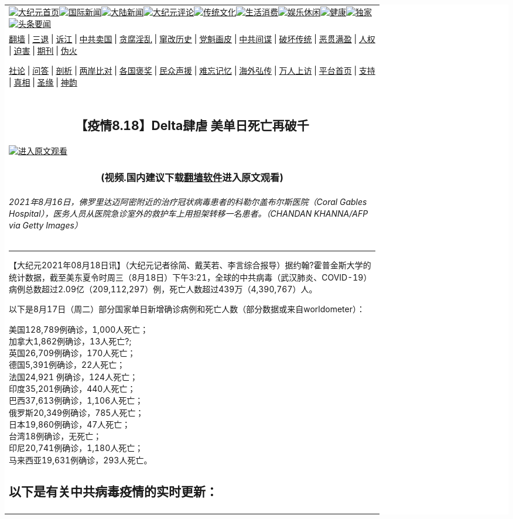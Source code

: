 <a name="1" id="1" target="_blank"></a><span id="1"></span>
<table align=center border="0"><tr><td colspan="2" VALIGN=TOP><a href="https://github.com/19920513/djy/blob/master/gb/nf1351518.md#1"><img src="https://raw.githubusercontent.com/19920513/www/master/t/djy/1.jpg" title="大纪元首页" alt="大纪元首页"></a><a href="https://github.com/19920513/djy/blob/master/gb/n24hr.md#1"><img src="https://raw.githubusercontent.com/19920513/www/master/t/djy/3.jpg" title="国际新闻" alt="国际新闻"></a><a href="https://github.com/19920513/djy/blob/master/gb/nsc413.md#1"><img src="https://raw.githubusercontent.com/19920513/www/master/t/djy/4.jpg" title="大陆新闻" alt="大陆新闻"></a><a href="https://github.com/19920513/djy/blob/master/gb/news392.md#1"><img src="https://raw.githubusercontent.com/19920513/www/master/t/djy/5.jpg" title="大纪元评论" alt="大纪元评论"></a><a href="https://github.com/19920513/djy/blob/master/gb/news2007.md#1"><img src="https://raw.githubusercontent.com/19920513/www/master/t/djy/6.jpg" title="传统文化" alt="传统文化"></a><a href="https://github.com/19920513/djy/blob/master/gb/news2008.md#1"><img src="https://raw.githubusercontent.com/19920513/www/master/t/djy/7.jpg" title="生活消费" alt="生活消费"></a><a href="https://github.com/19920513/djy/blob/master/gb/ncyule.md#1"><img src="https://raw.githubusercontent.com/19920513/www/master/t/djy/8.jpg" title="娱乐休闲" alt="娱乐休闲"></a><a href="https://github.com/19920513/djy/blob/master/gb/nsc1002.md#1"><img src="https://raw.githubusercontent.com/19920513/www/master/t/djy/9.jpg" title="健康" alt="健康"></a><a href="https://github.com/19920513/djy/blob/master/gb/nf6092.md#1"><img src="https://raw.githubusercontent.com/19920513/www/master/t/djy/10a.jpg" title="独家" alt="独家"></a><a href="https://github.com/19920513/djy/blob/master/gb/nf4514.md#1"><img src="https://raw.githubusercontent.com/19920513/www/master/t/djy/12a.jpg" title="头条要闻" alt="头条要闻"></a></td></tr>
<tr><td colspan="2" VALIGN=TOP><a target="_blank" href="https://github.com/19920513/www/blob/master/README.md?zsrh#1">翻墙</a> | <a target="_blank" href="https://github.com/19920513/djy/blob/master/gb/nf5657.md#1">三退</a> | <a target="_blank" href="https://github.com/19920513/djy/blob/master/gb/nf6124.md#1">诉江</a> | <a target="_blank" href="https://github.com/19920513/djy/blob/master/gb/nf1176117.md#1">中共卖国</a> | <a target="_blank" href="https://github.com/19920513/djy/blob/master/gb/nf5773.md#1">贪腐淫乱</a> | <a target="_blank" href="https://github.com/19920513/djy/blob/master/gb/nf1176115.md#1">窜改历史</a> | <a target="_blank" href="https://github.com/19920513/djy/blob/master/gb/nf1176107.md#1">党魁画皮</a> | <a target="_blank" href="https://github.com/19920513/djy/blob/master/gb/nf1320400.md#1">中共间谍</a> | <a target="_blank" href="https://github.com/19920513/djy/blob/master/gb/nf1176114.md#1">破坏传统</a> | <a target="_blank" href="https://github.com/19920513/ntdtv/blob/master/gb/prog447_1.md#1">恶贯满盈</a> | <a target="_blank" href="https://github.com/19920513/djy/blob/master/gb/ncid278.md#1">人权</a> | <a target="_blank" href="https://github.com/19920513/djy/blob/master/gb/nf1176111.md#1">迫害</a> | <a target="_blank" href="https://gitlab.com/szzdlab/mh-qikan/blob/master/README.md#1">期刊</a> | <a target="_blank" href="https://github.com/19920513/djy/blob/master/gb/nf5562.md#1">伪火</a></p><p><a target="_blank" href="https://github.com/19920513/djy/blob/master/gb/9p.md#1">社论</a> | <a target="_blank" href="https://github.com/19920513/djy/blob/master/gb/nf4378.md#1">问答</a> | <a target="_blank" href="https://github.com/19920513/djy/blob/master/gb/nf5792.md#1">剖析</a> | <a target="_blank" href="https://github.com/19920513/djy/blob/master/gb/nf5735.md#1">两岸比对</a> | <a target="_blank" href="https://github.com/19920513/djy/blob/master/gb/nf6119.md#1">各国褒奖</a> | <a target="_blank" href="https://github.com/19920513/djy/blob/master/gb/nf6120.md#1">民众声援</a> | <a target="_blank" href="https://github.com/19920513/djy/blob/master/gb/nf1188594.md#1">难忘记忆</a> | <a target="_blank" href="https://github.com/19920513/djy/blob/master/gb/nf3180.md#1">海外弘传</a> | <a target="_blank" href="https://github.com/19920513/djy/blob/master/gb/nf5410.md#1">万人上访</a> | <a target="_blank" href="https://github.com/19920513/www/blob/master/README.md?zsrh#1">平台首页</a> | <a target="_blank" href="https://github.com/19920513/djy/blob/master/gb/nf4386.md#1">支持</a> | <a target="_blank" href="https://github.com/19920513/djy/blob/master/gb/nf4389.md#1">真相</a> | <a target="_blank" href="https://github.com/19920513/djy/blob/master/gb/nf5790.md#1">圣缘</a> | <a target="_blank" href="https://github.com/19920513/djy/blob/master/gb/nf4786.md#1">神韵</a></td></tr>
<tr><td VALIGN=TOP width="626"><h2 align=center>【疫情8.18】Delta肆虐 美单日死亡再破千</h2>
<a href="https://d337p4rc38c0de.cloudfront.net/D0eV7Nqkr"><img width="600" src="https://raw.githubusercontent.com/19920513/djy/master/gb/300/djtsp.jpg" title="进入原文观看"  alt="进入原文观看"></a><h3 align=center>(视频.国内建议下载<a href="https://github.com/19920513/www/blob/master/README.md#8">翻墙软件</a>进入原文观看)</h3>
<h6>2021年8月16日，佛罗里达迈阿密附近的治疗冠状病毒患者的科勒尔盖布尔斯医院（Coral Gables Hospital），医务人员从医院急诊室外的救护车上用担架转移一名患者。（CHANDAN KHANNA/AFP via Getty Images）
</h6>
<hr>
	<p>【大纪元2021年08月18日讯】（大纪元记者徐简、戴芙若、李言综合报导）据约翰?霍普金斯大学的统计数据，截至美东夏令时周三（8月18日）下午3:21，全球的<ahref="https://github.com/19920513/djy/blob/master/gb/tag/%E4%B8%AD%E5%85%B1%E7%97%85%E6%AF%92.md#1">中共病毒</a>（武汉肺炎、COVID-19）病例总数超过2.09亿（209,112,297）例，死亡人数超过439万（4,390,767）人。</p>
<p>以下是8月17日（周二）部分国家单日新增确诊病例和死亡人数（部分数据或来自worldometer）：</p>
<p>美国128,789例确诊，1,000人死亡；<br />
加拿大1,862例确诊，13人死亡?;<br />
英国26,709例确诊，170人死亡；<br />
德国5,391例确诊，22人死亡；<br />
法国24,921 例确诊，124人死亡；<br />
印度35,201例确诊，440人死亡；<br />
巴西37,613例确诊，1,106人死亡；<br />
俄罗斯20,349例确诊，785人死亡；<br />
日本19,860例确诊，47人死亡；<br />
台湾18例确诊，无死亡；<br />
印尼20,741例确诊，1,180人死亡；<br />
马来西亚19,631例确诊，293人死亡。</p>
<h2>以下是有关<ahref="https://github.com/19920513/djy/blob/master/gb/tag/%E4%B8%AD%E5%85%B1%E7%97%85%E6%AF%92.md#1">中共病毒</a><ahref="https://github.com/19920513/djy/blob/master/gb/tag/%E7%96%AB%E6%83%85.md#1">疫情</a>的实时更新：</h2>